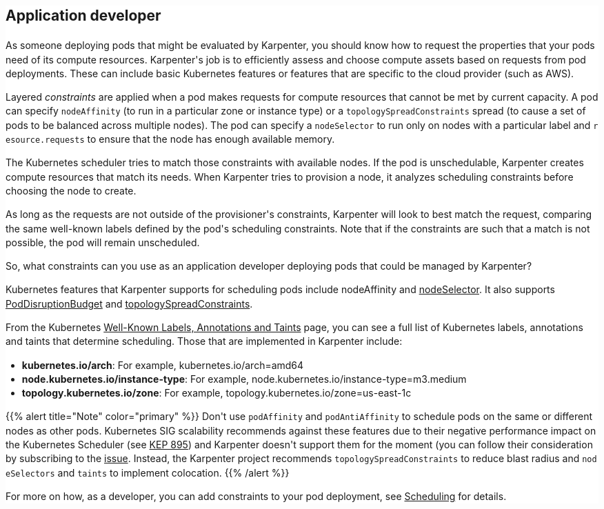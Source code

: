 ## Application developer

As someone deploying pods that might be evaluated by Karpenter, you should know how to request the properties that your pods need of its compute resources.
Karpenter's job is to efficiently assess and choose compute assets based on requests from pod deployments.
These can include basic Kubernetes features or features that are specific to the cloud provider (such as AWS).

Layered *constraints* are applied when a pod makes requests for compute resources that cannot be met by current capacity.
A pod can specify `nodeAffinity` (to run in a particular zone or instance type) or a `topologySpreadConstraints` spread (to cause a set of pods to be balanced across multiple nodes).
The pod can specify a `nodeSelector` to run only on nodes with a particular label and  `resource.requests` to ensure that the node has enough available memory.

The Kubernetes scheduler tries to match those constraints with available nodes.
If the pod is unschedulable, Karpenter creates compute resources that match its needs.
When Karpenter tries to provision a node, it analyzes scheduling constraints before choosing the node to create.

As long as the requests are not outside of the provisioner's constraints,
Karpenter will look to best match the request, comparing the same well-known labels defined by the pod's scheduling constraints.
Note that if the constraints are such that a match is not possible, the pod will remain unscheduled.

So, what constraints can you use as an application developer deploying pods that could be managed by Karpenter?

Kubernetes features that Karpenter supports for scheduling pods include nodeAffinity and [nodeSelector](https://kubernetes.io/docs/concepts/scheduling-eviction/assign-pod-node/#nodeselector).
It also supports [PodDisruptionBudget](https://kubernetes.io/docs/tasks/run-application/configure-pdb/) and [topologySpreadConstraints](https://kubernetes.io/docs/concepts/workloads/pods/pod-topology-spread-constraints/).

From the Kubernetes [Well-Known Labels, Annotations and Taints](https://kubernetes.io/docs/reference/labels-annotations-taints/) page,
you can see a full list of Kubernetes labels, annotations and taints that determine scheduling.
Those that are implemented in Karpenter include:

* **kubernetes.io/arch**: For example, kubernetes.io/arch=amd64
* **node.kubernetes.io/instance-type**: For example, node.kubernetes.io/instance-type=m3.medium
* **topology.kubernetes.io/zone**: For example, topology.kubernetes.io/zone=us-east-1c

{{% alert title="Note" color="primary" %}}
Don't use `podAffinity` and `podAntiAffinity` to schedule pods on the same or different nodes as other pods.
Kubernetes SIG scalability recommends against these features due to their negative performance impact on the Kubernetes Scheduler (see [KEP 895](https://github.com/kubernetes/enhancements/tree/master/keps/sig-scheduling/895-pod-topology-spread#impact-to-other-features)) and Karpenter doesn't support them for the moment (you can follow their consideration by subscribing to the [issue](https://github.com/aws/karpenter/issues/942).
Instead, the Karpenter project recommends `topologySpreadConstraints` to reduce blast radius and `nodeSelectors` and `taints` to implement colocation.
{{% /alert %}}

For more on how, as a developer, you can add constraints to your pod deployment, see [Scheduling](../tasks/scheduling/) for details.
